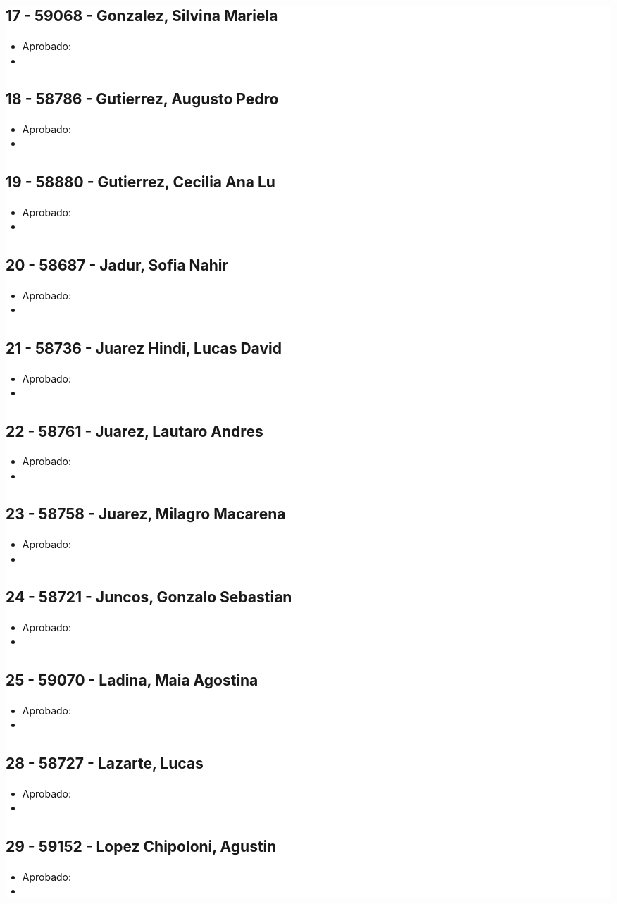 ## 17 - 59068 - Gonzalez, Silvina Mariela
- Aprobado: 
- 

## 18 - 58786 - Gutierrez, Augusto Pedro
- Aprobado: 
- 

## 19 - 58880 - Gutierrez, Cecilia Ana Lu
- Aprobado: 
- 

## 20 - 58687 - Jadur, Sofia Nahir
- Aprobado: 
- 

## 21 - 58736 - Juarez Hindi, Lucas David
- Aprobado: 
- 

## 22 - 58761 - Juarez, Lautaro Andres
- Aprobado: 
- 

## 23 - 58758 - Juarez, Milagro Macarena
- Aprobado: 
- 

## 24 - 58721 - Juncos, Gonzalo Sebastian
- Aprobado: 
- 

## 25 - 59070 - Ladina, Maia Agostina
- Aprobado: 
- 

## 28 - 58727 - Lazarte, Lucas
- Aprobado: 
- 

## 29 - 59152 - Lopez Chipoloni, Agustin
- Aprobado: 
- 
